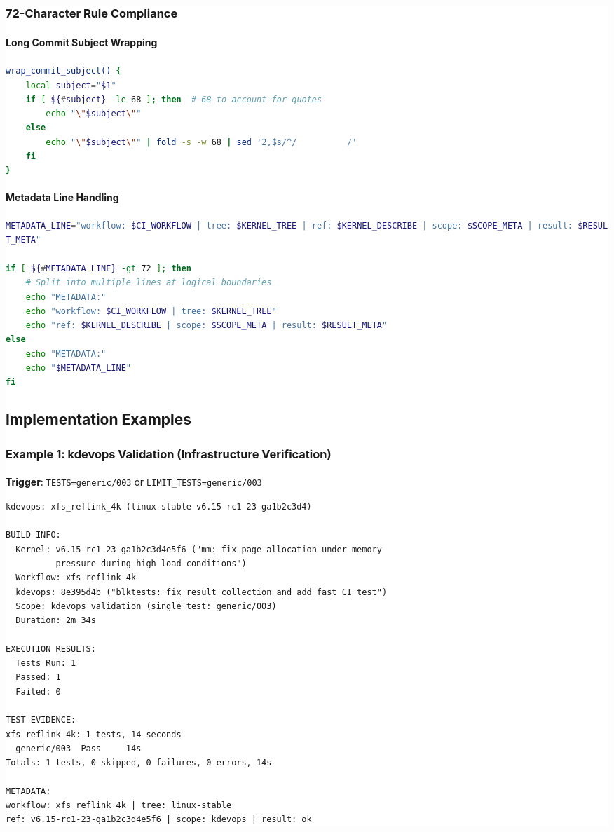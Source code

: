 ### 72-Character Rule Compliance

#### Long Commit Subject Wrapping
```bash
wrap_commit_subject() {
    local subject="$1"
    if [ ${#subject} -le 68 ]; then  # 68 to account for quotes
        echo "\"$subject\""
    else
        echo "\"$subject\"" | fold -s -w 68 | sed '2,$s/^/          /'
    fi
}
```

#### Metadata Line Handling
```bash
METADATA_LINE="workflow: $CI_WORKFLOW | tree: $KERNEL_TREE | ref: $KERNEL_DESCRIBE | scope: $SCOPE_META | result: $RESULT_META"

if [ ${#METADATA_LINE} -gt 72 ]; then
    # Split into multiple lines at logical boundaries
    echo "METADATA:"
    echo "workflow: $CI_WORKFLOW | tree: $KERNEL_TREE"
    echo "ref: $KERNEL_DESCRIBE | scope: $SCOPE_META | result: $RESULT_META"
else
    echo "METADATA:"
    echo "$METADATA_LINE"
fi
```

## Implementation Examples

### Example 1: kdevops Validation (Infrastructure Verification)

**Trigger**: `TESTS=generic/003` or `LIMIT_TESTS=generic/003`

```
kdevops: xfs_reflink_4k (linux-stable v6.15-rc1-23-ga1b2c3d4)

BUILD INFO:
  Kernel: v6.15-rc1-23-ga1b2c3d4e5f6 ("mm: fix page allocation under memory
          pressure during high load conditions")
  Workflow: xfs_reflink_4k
  kdevops: 8e395d4b ("blktests: fix result collection and add fast CI test")
  Scope: kdevops validation (single test: generic/003)
  Duration: 2m 34s

EXECUTION RESULTS:
  Tests Run: 1
  Passed: 1
  Failed: 0

TEST EVIDENCE:
xfs_reflink_4k: 1 tests, 14 seconds
  generic/003  Pass     14s
Totals: 1 tests, 0 skipped, 0 failures, 0 errors, 14s

METADATA:
workflow: xfs_reflink_4k | tree: linux-stable
ref: v6.15-rc1-23-ga1b2c3d4e5f6 | scope: kdevops | result: ok
```
